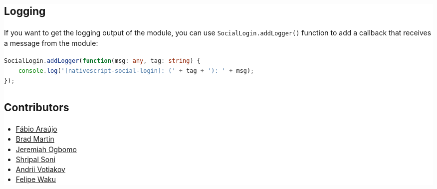 ## Logging

If you want to get the logging output of the module, you can use `SocialLogin.addLogger()` function to add a callback that receives a message from the module:

```typescript
SocialLogin.addLogger(function(msg: any, tag: string) {
    console.log('[nativescript-social-login]: (' + tag + '): ' + msg);
});
```

## Contributors

* [Fábio Araújo](https://github.com/fmsaraujo)
* [Brad Martin](https://github.com/bradmartin)
* [Jeremiah Ogbomo](https://github.com/jogboms)
* [Shripal Soni](http://www.shripalsoni.com)
* [Andrii Votiakov](https://github.com/votiakov)
* [Felipe Waku](https://github.com/felipewaku)

